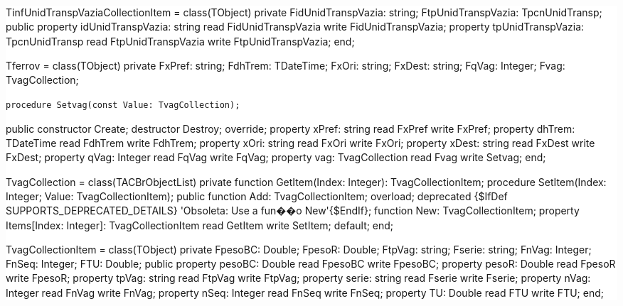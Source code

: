 TinfUnidTranspVaziaCollectionItem = class(TObject)
private
FidUnidTranspVazia: string;
FtpUnidTranspVazia: TpcnUnidTransp;
public
property idUnidTranspVazia: string read FidUnidTranspVazia write FidUnidTranspVazia;
property tpUnidTranspVazia: TpcnUnidTransp read FtpUnidTranspVazia write FtpUnidTranspVazia;
end;

Tferrov = class(TObject)
private
FxPref: string;
FdhTrem: TDateTime;
FxOri: string;
FxDest: string;
FqVag: Integer;
Fvag: TvagCollection;

    procedure Setvag(const Value: TvagCollection);

public
constructor Create;
destructor Destroy; override;
property xPref: string read FxPref write FxPref;
property dhTrem: TDateTime read FdhTrem write FdhTrem;
property xOri: string read FxOri write FxOri;
property xDest: string read FxDest write FxDest;
property qVag: Integer read FqVag write FqVag;
property vag: TvagCollection read Fvag write Setvag;
end;

TvagCollection = class(TACBrObjectList)
private
function GetItem(Index: Integer): TvagCollectionItem;
procedure SetItem(Index: Integer; Value: TvagCollectionItem);
public
function Add: TvagCollectionItem; overload; deprecated {$IfDef SUPPORTS_DEPRECATED_DETAILS} 'Obsoleta: Use a fun��o New'{$EndIf};
function New: TvagCollectionItem;
property Items[Index: Integer]: TvagCollectionItem read GetItem write SetItem; default;
end;

TvagCollectionItem = class(TObject)
private
FpesoBC: Double;
FpesoR: Double;
FtpVag: string;
Fserie: string;
FnVag: Integer;
FnSeq: Integer;
FTU: Double;
public
property pesoBC: Double read FpesoBC write FpesoBC;
property pesoR: Double read FpesoR write FpesoR;
property tpVag: string read FtpVag write FtpVag;
property serie: string read Fserie write Fserie;
property nVag: Integer read FnVag write FnVag;
property nSeq: Integer read FnSeq write FnSeq;
property TU: Double read FTU write FTU;
end;
